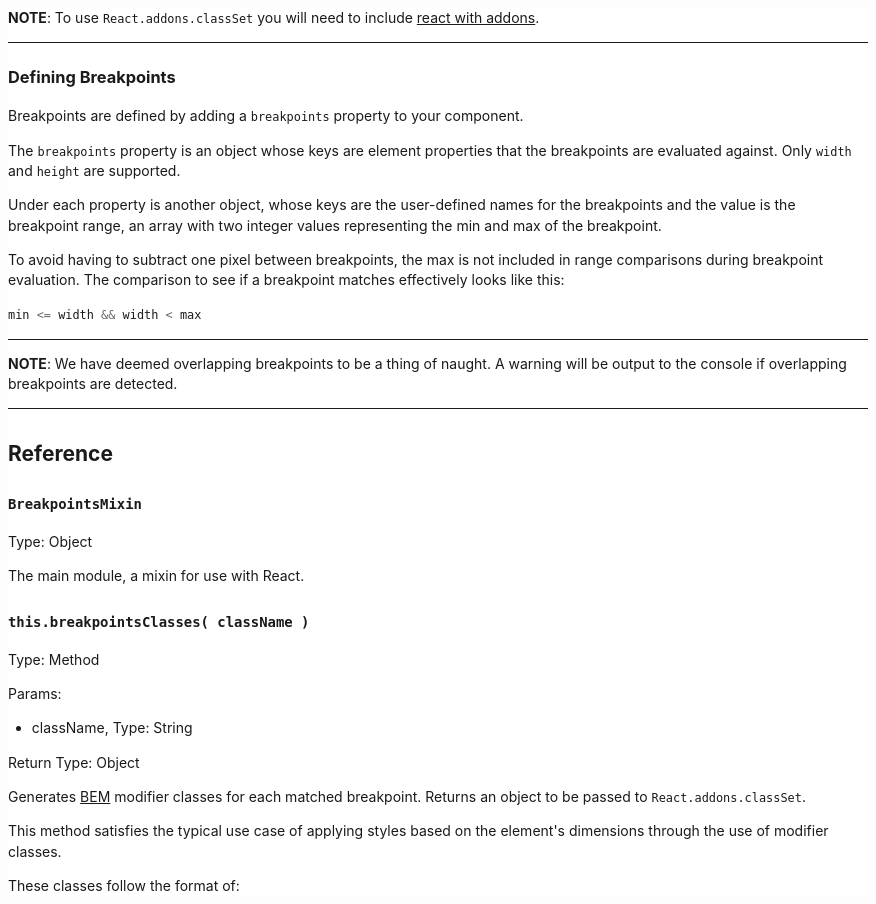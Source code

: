 __NOTE__: To use `React.addons.classSet` you will need to include [react with
addons](http://facebook.github.io/react/docs/addons.html).
___


### Defining Breakpoints

Breakpoints are defined by adding a `breakpoints` property to your component.

The `breakpoints` property is an object whose keys are element properties that
the breakpoints are evaluated against. Only `width` and `height` are supported.

Under each property is another object, whose keys are the user-defined names for
the breakpoints and the value is the breakpoint range, an array with two integer
values representing the min and max of the breakpoint.

To avoid having to subtract one pixel between breakpoints, the max is not
included in range comparisons during breakpoint evaluation. The comparison to
see if a breakpoint matches effectively looks like this:

```javascript
min <= width && width < max
```

---
__NOTE__: We have deemed overlapping breakpoints to be a thing of naught. A
warning will be output to the console if overlapping breakpoints are detected.
___


## Reference

### `BreakpointsMixin`

Type: Object

The main module, a mixin for use with React.


### `this.breakpointsClasses( className )`

Type: Method

Params:

+ className, Type: String

Return Type: Object

Generates [BEM][BEMSyntax] modifier classes for each matched breakpoint. Returns
an object to be passed to `React.addons.classSet`.

[BEMSyntax]: http://csswizardry.com/2013/01/mindbemding-getting-your-head-round-bem-syntax/

This method satisfies the typical use case of applying styles based on the
element's dimensions through the use of modifier classes.

These classes follow the format of:


[GoogleUMD]: https://www.google.com/webhp?sourceid=chrome-instant&ion=1&espv=2&ie=UTF-8#q=javascript%20umd
[GoogleCommonJS]: https://www.google.com/webhp?sourceid=chrome-instant&ion=1&espv=2&ie=UTF-8#q=commonjs+module
[GoogleGlobalVariable]: https://www.google.com/webhp?sourceid=chrome-instant&ion=1&espv=2&ie=UTF-8#q=why%20javascript%20global%20variables%20are%20bad